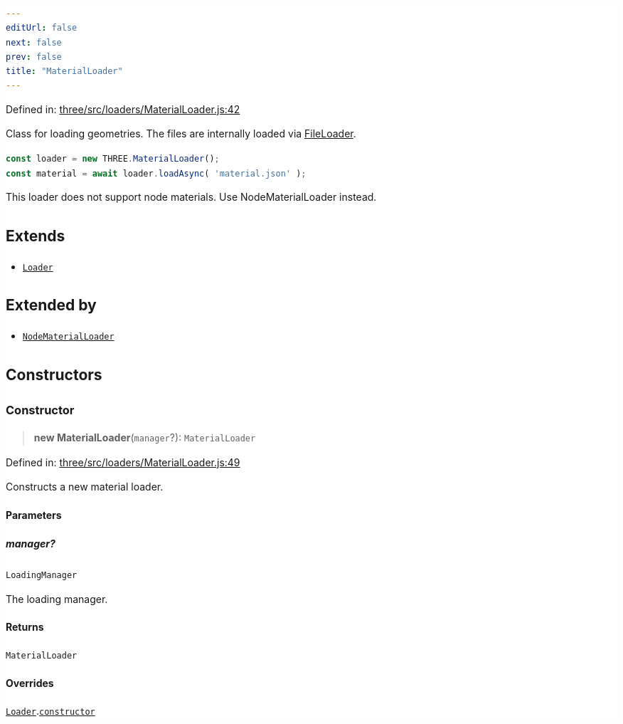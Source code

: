 ```yaml
---
editUrl: false
next: false
prev: false
title: "MaterialLoader"
---
```


Defined in: [three/src/loaders/MaterialLoader.js:42](https://github.com/DefinitelyMaybe/three-i18n/blob/fa57b79433d1c349ffb23a78727299c8d4190136/three/src/loaders/MaterialLoader.js#L42)

Class for loading geometries. The files are internally
loaded via [FileLoader](/reference/three/classes/fileloader/).

```js
const loader = new THREE.MaterialLoader();
const material = await loader.loadAsync( 'material.json' );
```
This loader does not support node materials. Use NodeMaterialLoader instead.

## Extends

- [`Loader`](/reference/three/classes/loader/)

## Extended by

- [`NodeMaterialLoader`](/reference/threewebgpu/classes/nodematerialloader/)

## Constructors

### Constructor

> **new MaterialLoader**(`manager`?): `MaterialLoader`

Defined in: [three/src/loaders/MaterialLoader.js:49](https://github.com/DefinitelyMaybe/three-i18n/blob/fa57b79433d1c349ffb23a78727299c8d4190136/three/src/loaders/MaterialLoader.js#L49)

Constructs a new material loader.

#### Parameters

##### manager?

`LoadingManager`

The loading manager.

#### Returns

`MaterialLoader`

#### Overrides

[`Loader`](/reference/three/classes/loader/).[`constructor`](/reference/three/classes/loader/#constructor)
